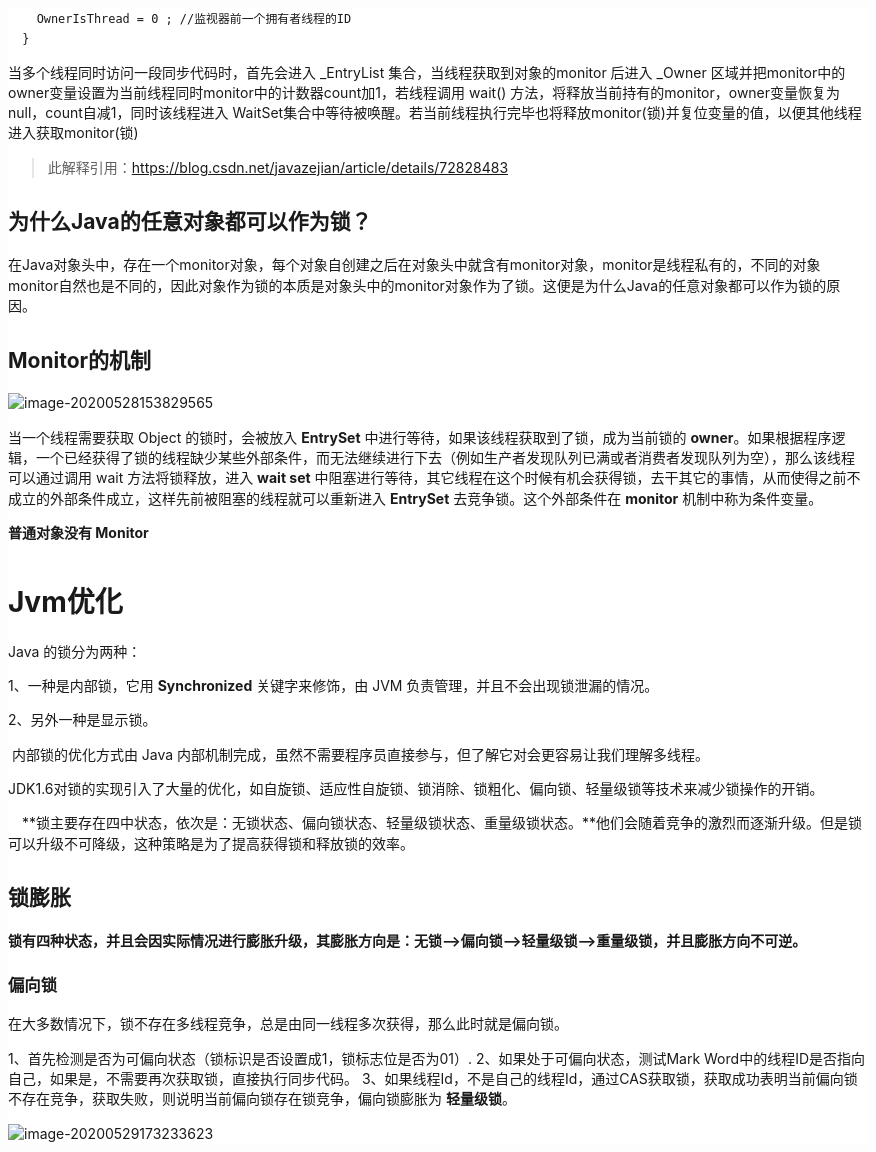```shell
    OwnerIsThread = 0 ; //监视器前一个拥有者线程的ID
  }
```

当多个线程同时访问一段同步代码时，首先会进入 _EntryList 集合，当线程获取到对象的monitor 后进入 _Owner 区域并把monitor中的owner变量设置为当前线程同时monitor中的计数器count加1，若线程调用 wait() 方法，将释放当前持有的monitor，owner变量恢复为null，count自减1，同时该线程进入 WaitSet集合中等待被唤醒。若当前线程执行完毕也将释放monitor(锁)并复位变量的值，以便其他线程进入获取monitor(锁)

> 此解释引用：https://blog.csdn.net/javazejian/article/details/72828483



## 为什么Java的任意对象都可以作为锁？

在Java对象头中，存在一个monitor对象，每个对象自创建之后在对象头中就含有monitor对象，monitor是线程私有的，不同的对象monitor自然也是不同的，因此对象作为锁的本质是对象头中的monitor对象作为了锁。这便是为什么Java的任意对象都可以作为锁的原因。



## Monitor的机制

![image-20200528153829565](image-20200528153829565.png)

当一个线程需要获取 Object 的锁时，会被放入 **EntrySet** 中进行等待，如果该线程获取到了锁，成为当前锁的 **owner**。如果根据程序逻辑，一个已经获得了锁的线程缺少某些外部条件，而无法继续进行下去（例如生产者发现队列已满或者消费者发现队列为空），那么该线程可以通过调用 wait 方法将锁释放，进入 **wait set** 中阻塞进行等待，其它线程在这个时候有机会获得锁，去干其它的事情，从而使得之前不成立的外部条件成立，这样先前被阻塞的线程就可以重新进入 **EntrySet** 去竞争锁。这个外部条件在 **monitor** 机制中称为条件变量。

**普通对象没有 Monitor**

# Jvm优化

Java 的锁分为两种：

1、一种是内部锁，它用 **Synchronized** 关键字来修饰，由 JVM 负责管理，并且不会出现锁泄漏的情况。

2、另外一种是显示锁。

​	内部锁的优化方式由 Java 内部机制完成，虽然不需要程序员直接参与，但了解它对会更容易让我们理解多线程。

​	JDK1.6对锁的实现引入了大量的优化，如自旋锁、适应性自旋锁、锁消除、锁粗化、偏向锁、轻量级锁等技术来减少锁操作的开销。 

　**锁主要存在四中状态，依次是：无锁状态、偏向锁状态、轻量级锁状态、重量级锁状态。**他们会随着竞争的激烈而逐渐升级。但是锁可以升级不可降级，这种策略是为了提高获得锁和释放锁的效率。

## 锁膨胀

**锁有四种状态，并且会因实际情况进行膨胀升级，其膨胀方向是：无锁—>偏向锁—>轻量级锁—>重量级锁，并且膨胀方向不可逆。**

### 偏向锁

在大多数情况下，锁不存在多线程竞争，总是由同一线程多次获得，那么此时就是偏向锁。

1、首先检测是否为可偏向状态（锁标识是否设置成1，锁标志位是否为01）.
2、如果处于可偏向状态，测试Mark Word中的线程ID是否指向自己，如果是，不需要再次获取锁，直接执行同步代码。
3、如果线程Id，不是自己的线程Id，通过CAS获取锁，获取成功表明当前偏向锁不存在竞争，获取失败，则说明当前偏向锁存在锁竞争，偏向锁膨胀为 **轻量级锁**。

![image-20200529173233623](image-20200529173233623.png)
